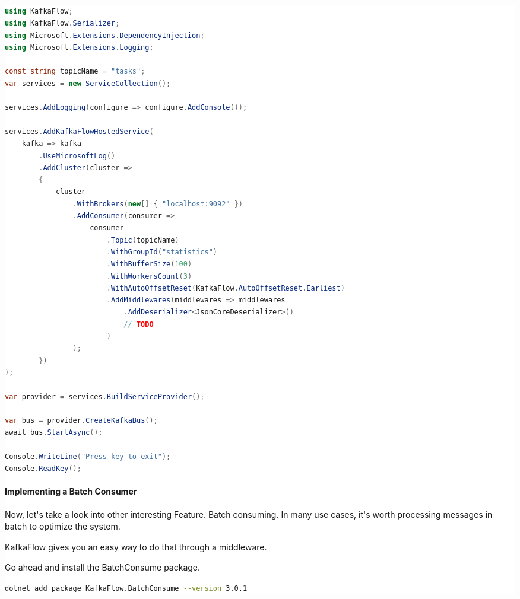 ```csharp
using KafkaFlow;
using KafkaFlow.Serializer;
using Microsoft.Extensions.DependencyInjection;
using Microsoft.Extensions.Logging;

const string topicName = "tasks";
var services = new ServiceCollection();

services.AddLogging(configure => configure.AddConsole());

services.AddKafkaFlowHostedService(
    kafka => kafka
        .UseMicrosoftLog()
        .AddCluster(cluster =>
        {
            cluster
                .WithBrokers(new[] { "localhost:9092" })
                .AddConsumer(consumer =>
                    consumer
                        .Topic(topicName)
                        .WithGroupId("statistics")
                        .WithBufferSize(100)
                        .WithWorkersCount(3)
                        .WithAutoOffsetReset(KafkaFlow.AutoOffsetReset.Earliest)
                        .AddMiddlewares(middlewares => middlewares
                            .AddDeserializer<JsonCoreDeserializer>()
                            // TODO
                        )
                );
        })
);

var provider = services.BuildServiceProvider();

var bus = provider.CreateKafkaBus();
await bus.StartAsync();

Console.WriteLine("Press key to exit");
Console.ReadKey();
```

#### Implementing a Batch Consumer

Now, let's take a look into other interesting Feature. Batch consuming.
In many use cases, it's worth processing messages in batch to optimize the system.

KafkaFlow gives you an easy way to do that through a middleware.

Go ahead and install the BatchConsume package.

```bash
dotnet add package KafkaFlow.BatchConsume --version 3.0.1
```
